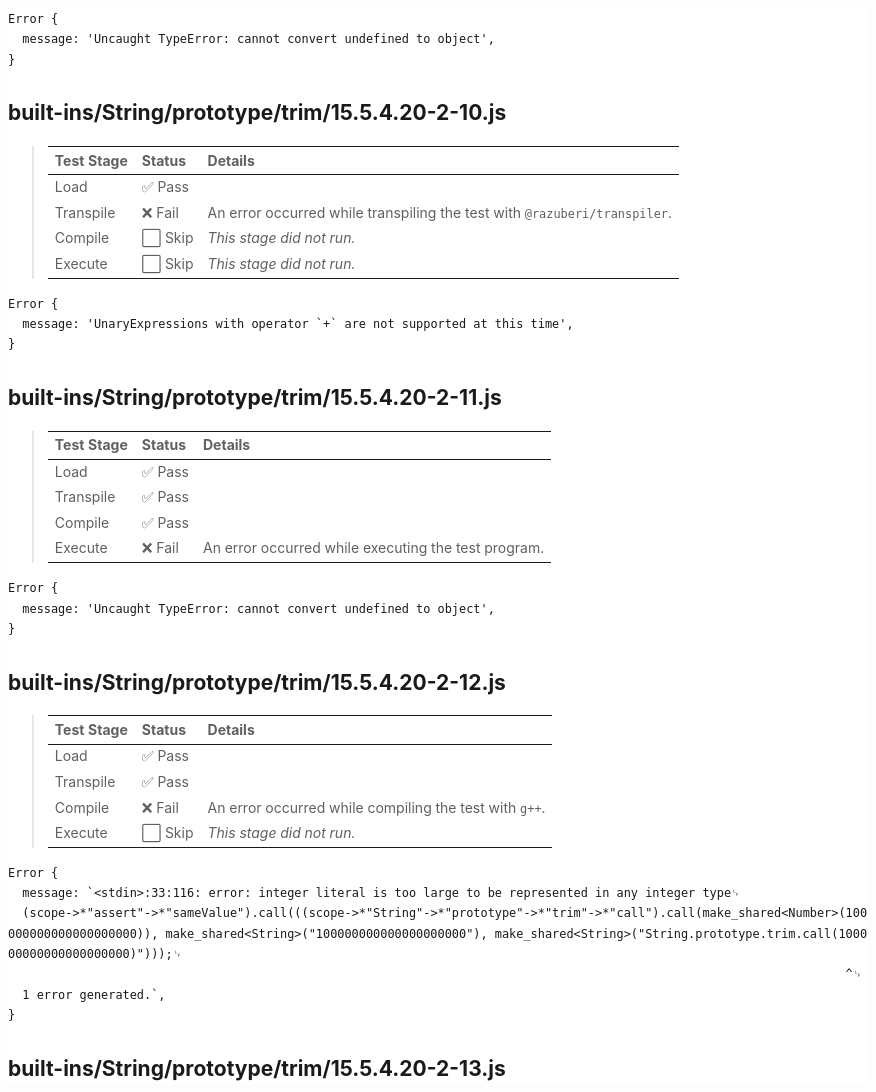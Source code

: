     Error {
      message: 'Uncaught TypeError: cannot convert undefined to object',
    }

## built-ins/String/prototype/trim/15.5.4.20-2-10.js

> | Test Stage | Status | Details |
> | :-- | :-- | :-- |
> | Load | ✅ Pass |  |
> | Transpile | ❌ Fail | An error occurred while transpiling the test with `@razuberi/transpiler`. |
> | Compile | ⬜ Skip | *This stage did not run.* |
> | Execute | ⬜ Skip | *This stage did not run.* |

    Error {
      message: 'UnaryExpressions with operator `+` are not supported at this time',
    }

## built-ins/String/prototype/trim/15.5.4.20-2-11.js

> | Test Stage | Status | Details |
> | :-- | :-- | :-- |
> | Load | ✅ Pass |  |
> | Transpile | ✅ Pass |  |
> | Compile | ✅ Pass |  |
> | Execute | ❌ Fail | An error occurred while executing the test program. |

    Error {
      message: 'Uncaught TypeError: cannot convert undefined to object',
    }

## built-ins/String/prototype/trim/15.5.4.20-2-12.js

> | Test Stage | Status | Details |
> | :-- | :-- | :-- |
> | Load | ✅ Pass |  |
> | Transpile | ✅ Pass |  |
> | Compile | ❌ Fail | An error occurred while compiling the test with `g++`. |
> | Execute | ⬜ Skip | *This stage did not run.* |

    Error {
      message: `<stdin>:33:116: error: integer literal is too large to be represented in any integer type␊
      (scope->*"assert"->*"sameValue").call(((scope->*"String"->*"prototype"->*"trim"->*"call").call(make_shared<Number>(100000000000000000000)), make_shared<String>("100000000000000000000"), make_shared<String>("String.prototype.trim.call(100000000000000000000)")));␊
                                                                                                                         ^␊
      1 error generated.`,
    }

## built-ins/String/prototype/trim/15.5.4.20-2-13.js
